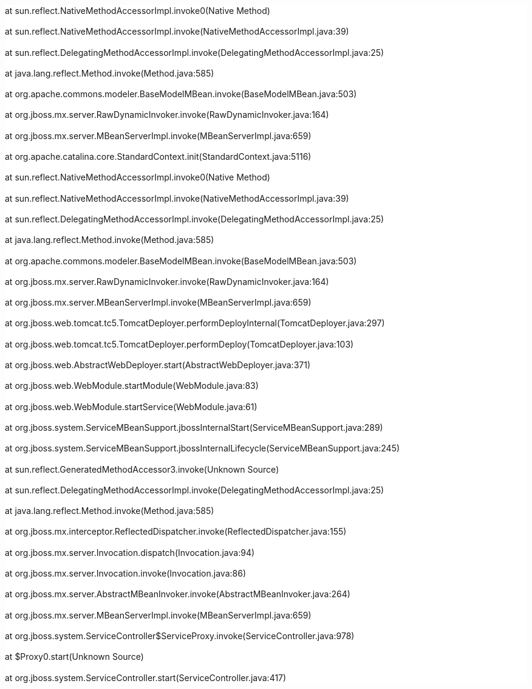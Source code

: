 at sun.reflect.NativeMethodAccessorImpl.invoke0(Native Method)
  
at sun.reflect.NativeMethodAccessorImpl.invoke(NativeMethodAccessorImpl.java:39)
  
at sun.reflect.DelegatingMethodAccessorImpl.invoke(DelegatingMethodAccessorImpl.java:25)
  
at java.lang.reflect.Method.invoke(Method.java:585)
  
at org.apache.commons.modeler.BaseModelMBean.invoke(BaseModelMBean.java:503)
  
at org.jboss.mx.server.RawDynamicInvoker.invoke(RawDynamicInvoker.java:164)
  
at org.jboss.mx.server.MBeanServerImpl.invoke(MBeanServerImpl.java:659)
  
at org.apache.catalina.core.StandardContext.init(StandardContext.java:5116)
  
at sun.reflect.NativeMethodAccessorImpl.invoke0(Native Method)
  
at sun.reflect.NativeMethodAccessorImpl.invoke(NativeMethodAccessorImpl.java:39)
  
at sun.reflect.DelegatingMethodAccessorImpl.invoke(DelegatingMethodAccessorImpl.java:25)
  
at java.lang.reflect.Method.invoke(Method.java:585)
  
at org.apache.commons.modeler.BaseModelMBean.invoke(BaseModelMBean.java:503)
  
at org.jboss.mx.server.RawDynamicInvoker.invoke(RawDynamicInvoker.java:164)
  
at org.jboss.mx.server.MBeanServerImpl.invoke(MBeanServerImpl.java:659)
  
at org.jboss.web.tomcat.tc5.TomcatDeployer.performDeployInternal(TomcatDeployer.java:297)
  
at org.jboss.web.tomcat.tc5.TomcatDeployer.performDeploy(TomcatDeployer.java:103)
  
at org.jboss.web.AbstractWebDeployer.start(AbstractWebDeployer.java:371)
  
at org.jboss.web.WebModule.startModule(WebModule.java:83)
  
at org.jboss.web.WebModule.startService(WebModule.java:61)
  
at org.jboss.system.ServiceMBeanSupport.jbossInternalStart(ServiceMBeanSupport.java:289)
  
at org.jboss.system.ServiceMBeanSupport.jbossInternalLifecycle(ServiceMBeanSupport.java:245)
  
at sun.reflect.GeneratedMethodAccessor3.invoke(Unknown Source)
  
at sun.reflect.DelegatingMethodAccessorImpl.invoke(DelegatingMethodAccessorImpl.java:25)
  
at java.lang.reflect.Method.invoke(Method.java:585)
  
at org.jboss.mx.interceptor.ReflectedDispatcher.invoke(ReflectedDispatcher.java:155)
  
at org.jboss.mx.server.Invocation.dispatch(Invocation.java:94)
  
at org.jboss.mx.server.Invocation.invoke(Invocation.java:86)
  
at org.jboss.mx.server.AbstractMBeanInvoker.invoke(AbstractMBeanInvoker.java:264)
  
at org.jboss.mx.server.MBeanServerImpl.invoke(MBeanServerImpl.java:659)
  
at org.jboss.system.ServiceController$ServiceProxy.invoke(ServiceController.java:978)
  
at $Proxy0.start(Unknown Source)
  
at org.jboss.system.ServiceController.start(ServiceController.java:417)
  